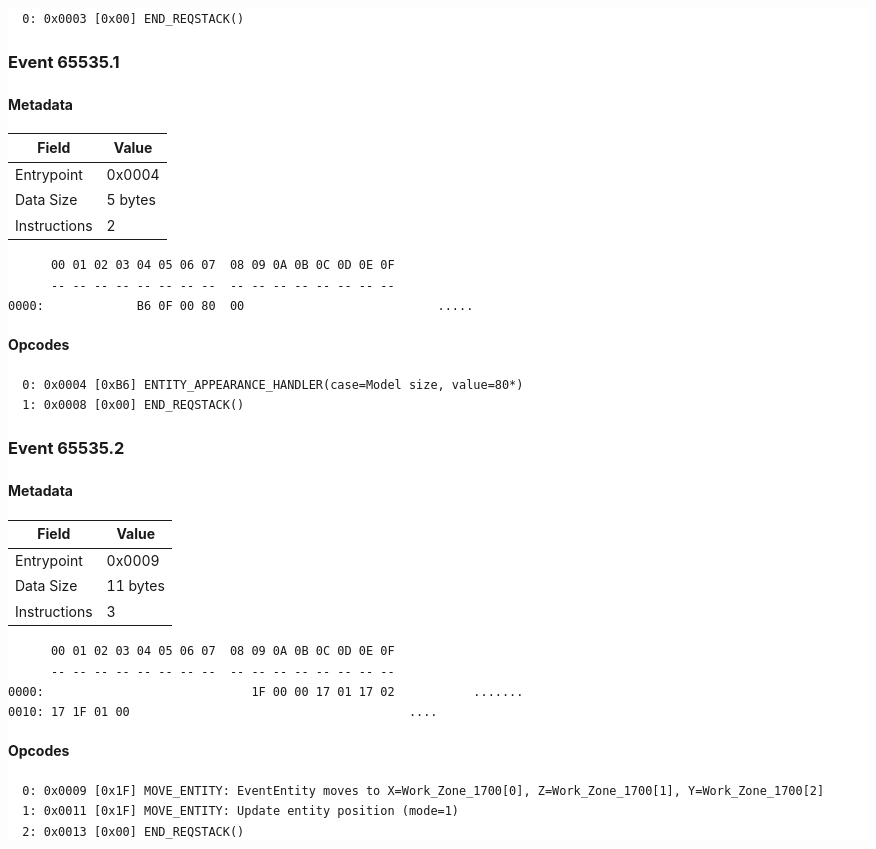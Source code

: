 ```
  0: 0x0003 [0x00] END_REQSTACK()
```

### Event 65535.1

#### Metadata

| Field        | Value   |
|--------------|---------|
| Entrypoint   | 0x0004  |
| Data Size    | 5 bytes |
| Instructions | 2       |

```
      00 01 02 03 04 05 06 07  08 09 0A 0B 0C 0D 0E 0F
      -- -- -- -- -- -- -- --  -- -- -- -- -- -- -- --
0000:             B6 0F 00 80  00                           .....       
```

#### Opcodes

```
  0: 0x0004 [0xB6] ENTITY_APPEARANCE_HANDLER(case=Model size, value=80*)
  1: 0x0008 [0x00] END_REQSTACK()
```

### Event 65535.2

#### Metadata

| Field        | Value    |
|--------------|----------|
| Entrypoint   | 0x0009   |
| Data Size    | 11 bytes |
| Instructions | 3        |

```
      00 01 02 03 04 05 06 07  08 09 0A 0B 0C 0D 0E 0F
      -- -- -- -- -- -- -- --  -- -- -- -- -- -- -- --
0000:                             1F 00 00 17 01 17 02           .......
0010: 17 1F 01 00                                       ....            
```

#### Opcodes

```
  0: 0x0009 [0x1F] MOVE_ENTITY: EventEntity moves to X=Work_Zone_1700[0], Z=Work_Zone_1700[1], Y=Work_Zone_1700[2]
  1: 0x0011 [0x1F] MOVE_ENTITY: Update entity position (mode=1)
  2: 0x0013 [0x00] END_REQSTACK()
```
